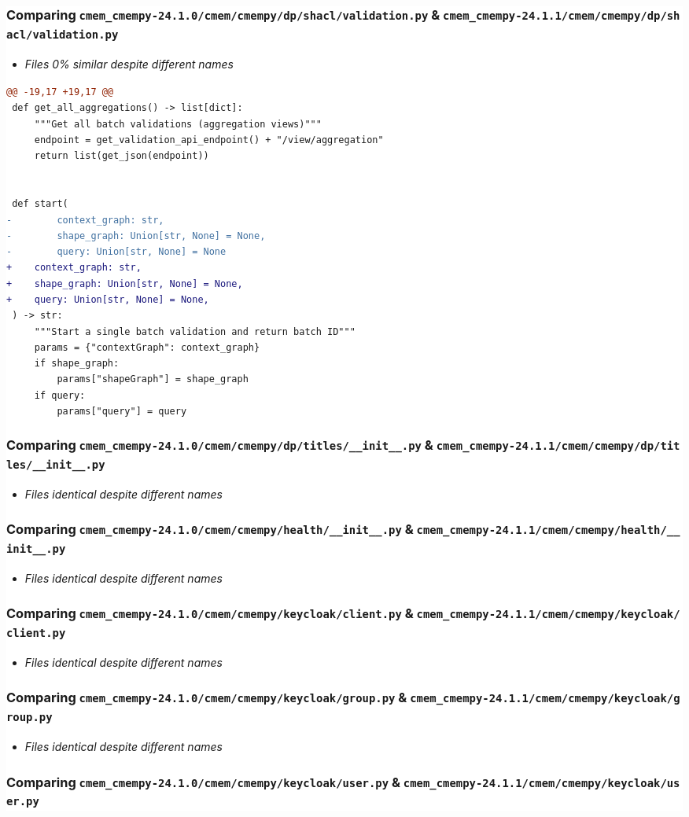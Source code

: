 ### Comparing `cmem_cmempy-24.1.0/cmem/cmempy/dp/shacl/validation.py` & `cmem_cmempy-24.1.1/cmem/cmempy/dp/shacl/validation.py`

 * *Files 0% similar despite different names*

```diff
@@ -19,17 +19,17 @@
 def get_all_aggregations() -> list[dict]:
     """Get all batch validations (aggregation views)"""
     endpoint = get_validation_api_endpoint() + "/view/aggregation"
     return list(get_json(endpoint))
 
 
 def start(
-        context_graph: str,
-        shape_graph: Union[str, None] = None,
-        query: Union[str, None] = None
+    context_graph: str,
+    shape_graph: Union[str, None] = None,
+    query: Union[str, None] = None,
 ) -> str:
     """Start a single batch validation and return batch ID"""
     params = {"contextGraph": context_graph}
     if shape_graph:
         params["shapeGraph"] = shape_graph
     if query:
         params["query"] = query
```

### Comparing `cmem_cmempy-24.1.0/cmem/cmempy/dp/titles/__init__.py` & `cmem_cmempy-24.1.1/cmem/cmempy/dp/titles/__init__.py`

 * *Files identical despite different names*

### Comparing `cmem_cmempy-24.1.0/cmem/cmempy/health/__init__.py` & `cmem_cmempy-24.1.1/cmem/cmempy/health/__init__.py`

 * *Files identical despite different names*

### Comparing `cmem_cmempy-24.1.0/cmem/cmempy/keycloak/client.py` & `cmem_cmempy-24.1.1/cmem/cmempy/keycloak/client.py`

 * *Files identical despite different names*

### Comparing `cmem_cmempy-24.1.0/cmem/cmempy/keycloak/group.py` & `cmem_cmempy-24.1.1/cmem/cmempy/keycloak/group.py`

 * *Files identical despite different names*

### Comparing `cmem_cmempy-24.1.0/cmem/cmempy/keycloak/user.py` & `cmem_cmempy-24.1.1/cmem/cmempy/keycloak/user.py`
